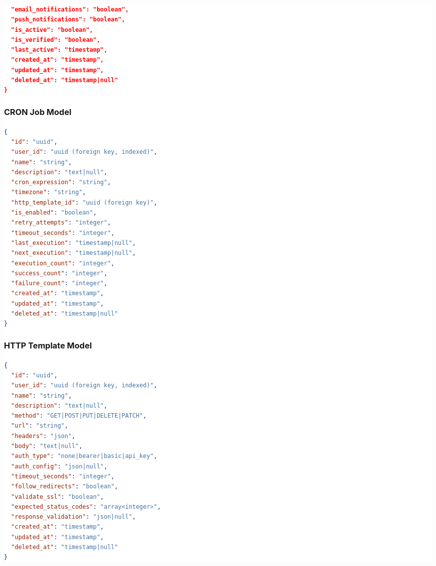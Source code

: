 ```json
  "email_notifications": "boolean",
  "push_notifications": "boolean",
  "is_active": "boolean",
  "is_verified": "boolean",
  "last_active": "timestamp",
  "created_at": "timestamp",
  "updated_at": "timestamp",
  "deleted_at": "timestamp|null"
}
```

### CRON Job Model
```json
{
  "id": "uuid",
  "user_id": "uuid (foreign key, indexed)",
  "name": "string",
  "description": "text|null",
  "cron_expression": "string",
  "timezone": "string",
  "http_template_id": "uuid (foreign key)",
  "is_enabled": "boolean",
  "retry_attempts": "integer",
  "timeout_seconds": "integer",
  "last_execution": "timestamp|null",
  "next_execution": "timestamp|null",
  "execution_count": "integer",
  "success_count": "integer",
  "failure_count": "integer",
  "created_at": "timestamp",
  "updated_at": "timestamp",
  "deleted_at": "timestamp|null"
}
```

### HTTP Template Model
```json
{
  "id": "uuid",
  "user_id": "uuid (foreign key, indexed)",
  "name": "string",
  "description": "text|null",
  "method": "GET|POST|PUT|DELETE|PATCH",
  "url": "string",
  "headers": "json",
  "body": "text|null",
  "auth_type": "none|bearer|basic|api_key",
  "auth_config": "json|null",
  "timeout_seconds": "integer",
  "follow_redirects": "boolean",
  "validate_ssl": "boolean",
  "expected_status_codes": "array<integer>",
  "response_validation": "json|null",
  "created_at": "timestamp",
  "updated_at": "timestamp",
  "deleted_at": "timestamp|null"
}
```
